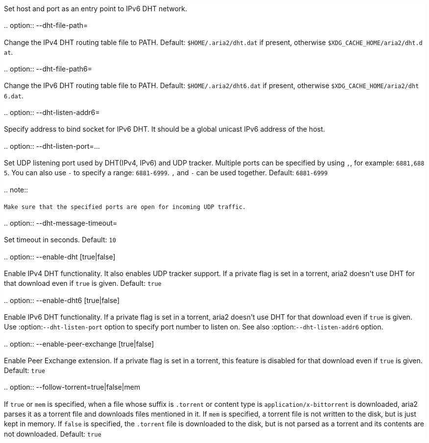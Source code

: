   Set host and port as an entry point to IPv6 DHT network.

.. option:: --dht-file-path=<PATH>

  Change the IPv4 DHT routing table file to PATH.
  Default: ``$HOME/.aria2/dht.dat`` if present, otherwise
  ``$XDG_CACHE_HOME/aria2/dht.dat``.

.. option:: --dht-file-path6=<PATH>

  Change the IPv6 DHT routing table file to PATH.
  Default: ``$HOME/.aria2/dht6.dat`` if present, otherwise
  ``$XDG_CACHE_HOME/aria2/dht6.dat``.

.. option:: --dht-listen-addr6=<ADDR>

  Specify address to bind socket for IPv6 DHT.  It should be a global
  unicast IPv6 address of the host.

.. option:: --dht-listen-port=<PORT>...

  Set UDP listening port used by DHT(IPv4, IPv6) and UDP tracker.
  Multiple ports can be specified by using ``,``, for example:
  ``6881,6885``.  You can also use ``-`` to specify a range:
  ``6881-6999``. ``,`` and ``-`` can be used together.
  Default: ``6881-6999``

  .. note::

    Make sure that the specified ports are open for incoming UDP traffic.

.. option:: --dht-message-timeout=<SEC>

  Set timeout in seconds. Default: ``10``

.. option:: --enable-dht [true|false]

  Enable IPv4 DHT functionality. It also enables UDP tracker
  support. If a private flag is set in a torrent, aria2 doesn't use
  DHT for that download even if ``true`` is given.  Default: ``true``

.. option:: --enable-dht6 [true|false]

   Enable IPv6 DHT functionality. If a private flag is set in a
   torrent, aria2 doesn't use DHT for that download even if ``true`` is
   given. Use :option:`--dht-listen-port` option to specify port number to
   listen on. See also :option:`--dht-listen-addr6` option.

.. option:: --enable-peer-exchange [true|false]

  Enable Peer Exchange extension. If a private flag is set in a torrent, this
  feature is disabled for that download even if ``true`` is given.
  Default: ``true``

.. option:: --follow-torrent=true|false|mem

  If ``true`` or ``mem`` is specified, when a file whose suffix is ``.torrent`` or content
  type is ``application/x-bittorrent`` is downloaded, aria2 parses it as a torrent
  file and downloads files mentioned in it.
  If ``mem`` is specified, a torrent file is not written to the disk, but is just
  kept in memory.
  If ``false`` is specified, the ``.torrent`` file is downloaded to the disk, but
  is not parsed as a torrent and its contents are not downloaded.
  Default: ``true``
